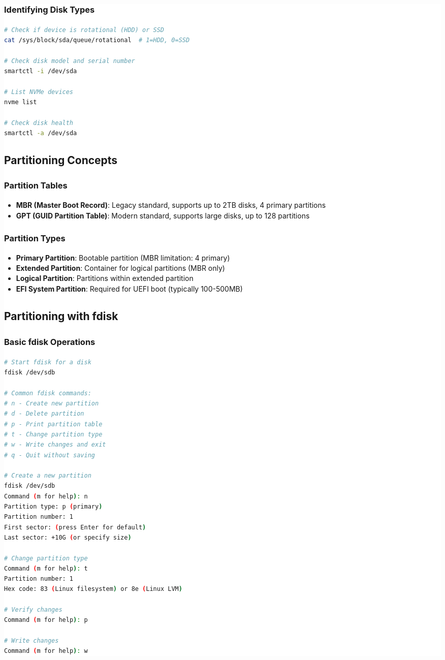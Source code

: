 ### Identifying Disk Types
```bash
# Check if device is rotational (HDD) or SSD
cat /sys/block/sda/queue/rotational  # 1=HDD, 0=SSD

# Check disk model and serial number
smartctl -i /dev/sda

# List NVMe devices
nvme list

# Check disk health
smartctl -a /dev/sda
```

## Partitioning Concepts

### Partition Tables
- **MBR (Master Boot Record)**: Legacy standard, supports up to 2TB disks, 4 primary partitions
- **GPT (GUID Partition Table)**: Modern standard, supports large disks, up to 128 partitions

### Partition Types
- **Primary Partition**: Bootable partition (MBR limitation: 4 primary)
- **Extended Partition**: Container for logical partitions (MBR only)
- **Logical Partition**: Partitions within extended partition
- **EFI System Partition**: Required for UEFI boot (typically 100-500MB)

## Partitioning with fdisk

### Basic fdisk Operations
```bash
# Start fdisk for a disk
fdisk /dev/sdb

# Common fdisk commands:
# n - Create new partition
# d - Delete partition
# p - Print partition table
# t - Change partition type
# w - Write changes and exit
# q - Quit without saving

# Create a new partition
fdisk /dev/sdb
Command (m for help): n
Partition type: p (primary)
Partition number: 1
First sector: (press Enter for default)
Last sector: +10G (or specify size)

# Change partition type
Command (m for help): t
Partition number: 1
Hex code: 83 (Linux filesystem) or 8e (Linux LVM)

# Verify changes
Command (m for help): p

# Write changes
Command (m for help): w
```
